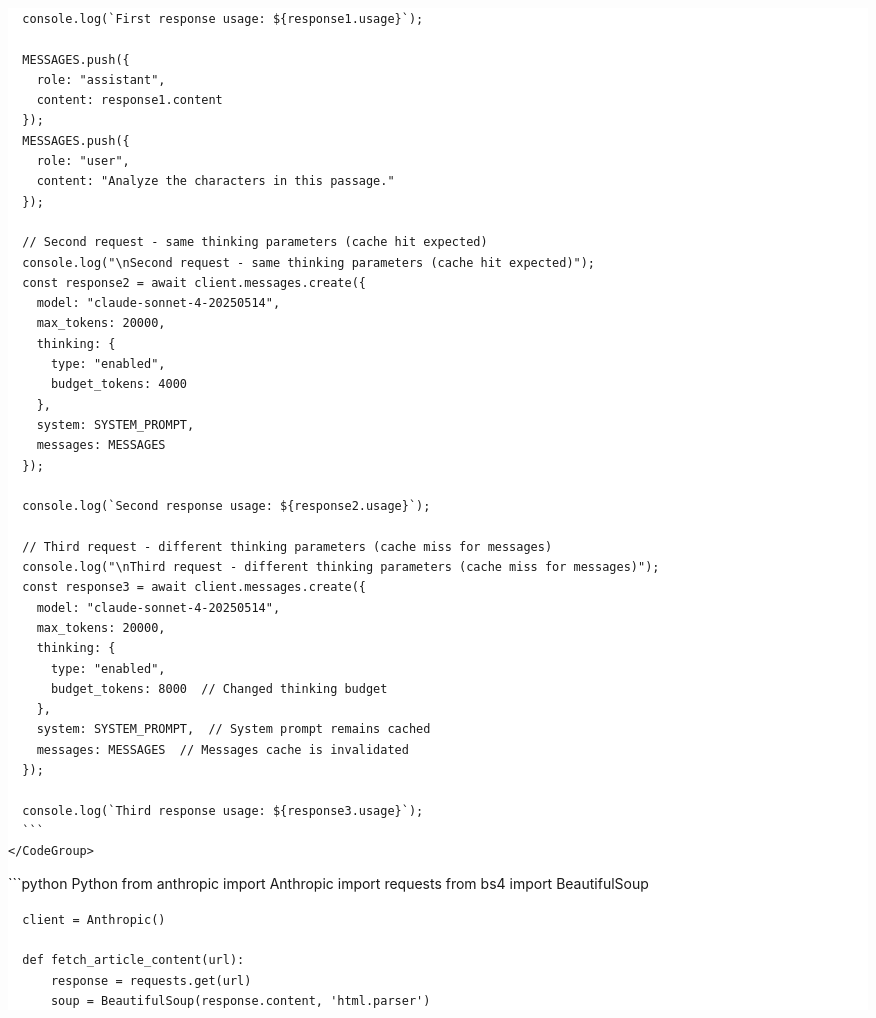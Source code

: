       console.log(`First response usage: ${response1.usage}`);

      MESSAGES.push({
        role: "assistant",
        content: response1.content
      });
      MESSAGES.push({
        role: "user",
        content: "Analyze the characters in this passage."
      });

      // Second request - same thinking parameters (cache hit expected)
      console.log("\nSecond request - same thinking parameters (cache hit expected)");
      const response2 = await client.messages.create({
        model: "claude-sonnet-4-20250514",
        max_tokens: 20000,
        thinking: {
          type: "enabled",
          budget_tokens: 4000
        },
        system: SYSTEM_PROMPT,
        messages: MESSAGES
      });

      console.log(`Second response usage: ${response2.usage}`);

      // Third request - different thinking parameters (cache miss for messages)
      console.log("\nThird request - different thinking parameters (cache miss for messages)");
      const response3 = await client.messages.create({
        model: "claude-sonnet-4-20250514",
        max_tokens: 20000,
        thinking: {
          type: "enabled",
          budget_tokens: 8000  // Changed thinking budget
        },
        system: SYSTEM_PROMPT,  // System prompt remains cached
        messages: MESSAGES  // Messages cache is invalidated
      });

      console.log(`Third response usage: ${response3.usage}`);
      ```
    </CodeGroup>
  </Accordion>

  <Accordion title="Messages caching (invalidated when thinking changes)">
    <CodeGroup>
      ```python Python
      from anthropic import Anthropic
      import requests
      from bs4 import BeautifulSoup

      client = Anthropic()

      def fetch_article_content(url):
          response = requests.get(url)
          soup = BeautifulSoup(response.content, 'html.parser')
